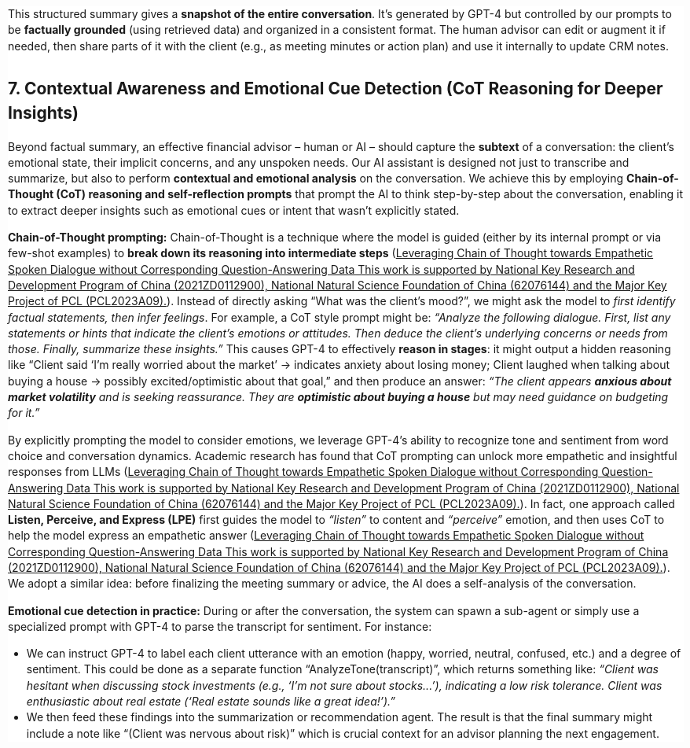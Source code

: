 This structured summary gives a **snapshot of the entire conversation**. It’s generated by GPT-4 but controlled by our prompts to be **factually grounded** (using retrieved data) and organized in a consistent format. The human advisor can edit or augment it if needed, then share parts of it with the client (e.g., as meeting minutes or action plan) and use it internally to update CRM notes.

## 7. Contextual Awareness and Emotional Cue Detection (CoT Reasoning for Deeper Insights)  
Beyond factual summary, an effective financial advisor – human or AI – should capture the **subtext** of a conversation: the client’s emotional state, their implicit concerns, and any unspoken needs. Our AI assistant is designed not just to transcribe and summarize, but also to perform **contextual and emotional analysis** on the conversation. We achieve this by employing **Chain-of-Thought (CoT) reasoning and self-reflection prompts** that prompt the AI to think step-by-step about the conversation, enabling it to extract deeper insights such as emotional cues or intent that wasn’t explicitly stated.

**Chain-of-Thought prompting:** Chain-of-Thought is a technique where the model is guided (either by its internal prompt or via few-shot examples) to **break down its reasoning into intermediate steps** ([Leveraging Chain of Thought towards Empathetic Spoken Dialogue without Corresponding Question-Answering Data This work is supported by National Key Research and Development Program of China (2021ZD0112900), National Natural Science Foundation of China (62076144) and the Major Key Project of PCL (PCL2023A09).](https://arxiv.org/html/2501.10937v1#:~:text=To%20address%20the%20lack%20of,empathetic%20responses%20based%20on%20speech)). Instead of directly asking “What was the client’s mood?”, we might ask the model to *first identify factual statements, then infer feelings*. For example, a CoT style prompt might be: *“Analyze the following dialogue. First, list any statements or hints that indicate the client’s emotions or attitudes. Then deduce the client’s underlying concerns or needs from those. Finally, summarize these insights.”* This causes GPT-4 to effectively **reason in stages**: it might output a hidden reasoning like “Client said ‘I’m really worried about the market’ -> indicates anxiety about losing money; Client laughed when talking about buying a house -> possibly excited/optimistic about that goal,” and then produce an answer: *“The client appears **anxious about market volatility** and is seeking reassurance. They are **optimistic about buying a house** but may need guidance on budgeting for it.”*

By explicitly prompting the model to consider emotions, we leverage GPT-4’s ability to recognize tone and sentiment from word choice and conversation dynamics. Academic research has found that CoT prompting can unlock more empathetic and insightful responses from LLMs ([Leveraging Chain of Thought towards Empathetic Spoken Dialogue without Corresponding Question-Answering Data This work is supported by National Key Research and Development Program of China (2021ZD0112900), National Natural Science Foundation of China (62076144) and the Major Key Project of PCL (PCL2023A09).](https://arxiv.org/html/2501.10937v1#:~:text=method%20employs%20a%20two,based%20dialogue)). In fact, one approach called **Listen, Perceive, and Express (LPE)** first guides the model to *“listen”* to content and *“perceive”* emotion, and then uses CoT to help the model express an empathetic answer ([Leveraging Chain of Thought towards Empathetic Spoken Dialogue without Corresponding Question-Answering Data This work is supported by National Key Research and Development Program of China (2021ZD0112900), National Natural Science Foundation of China (62076144) and the Major Key Project of PCL (PCL2023A09).](https://arxiv.org/html/2501.10937v1#:~:text=method%20employs%20a%20two,based%20dialogue)). We adopt a similar idea: before finalizing the meeting summary or advice, the AI does a self-analysis of the conversation.

**Emotional cue detection in practice:** During or after the conversation, the system can spawn a sub-agent or simply use a specialized prompt with GPT-4 to parse the transcript for sentiment. For instance:
- We can instruct GPT-4 to label each client utterance with an emotion (happy, worried, neutral, confused, etc.) and a degree of sentiment. This could be done as a separate function “AnalyzeTone(transcript)”, which returns something like: *“Client was *hesitant* when discussing stock investments (e.g., ‘I’m not sure about stocks...’), indicating a low risk tolerance. Client was *enthusiastic* about real estate (‘Real estate sounds like a great idea!’).”*
- We then feed these findings into the summarization or recommendation agent. The result is that the final summary might include a note like “(Client was nervous about risk)” which is crucial context for an advisor planning the next engagement.
